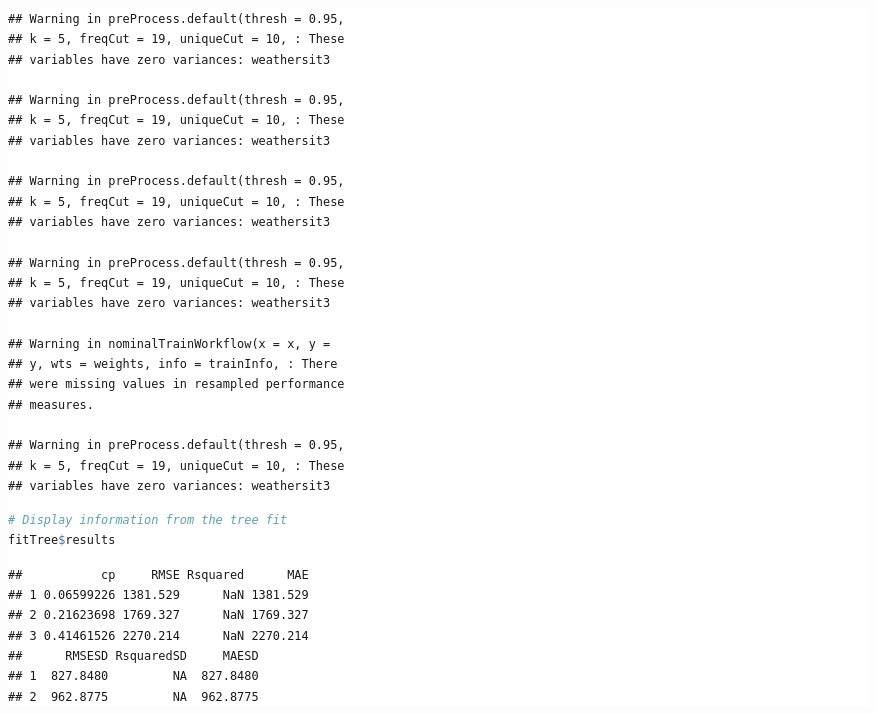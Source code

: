     ## Warning in preProcess.default(thresh = 0.95,
    ## k = 5, freqCut = 19, uniqueCut = 10, : These
    ## variables have zero variances: weathersit3

    ## Warning in preProcess.default(thresh = 0.95,
    ## k = 5, freqCut = 19, uniqueCut = 10, : These
    ## variables have zero variances: weathersit3

    ## Warning in preProcess.default(thresh = 0.95,
    ## k = 5, freqCut = 19, uniqueCut = 10, : These
    ## variables have zero variances: weathersit3

    ## Warning in preProcess.default(thresh = 0.95,
    ## k = 5, freqCut = 19, uniqueCut = 10, : These
    ## variables have zero variances: weathersit3

    ## Warning in nominalTrainWorkflow(x = x, y =
    ## y, wts = weights, info = trainInfo, : There
    ## were missing values in resampled performance
    ## measures.

    ## Warning in preProcess.default(thresh = 0.95,
    ## k = 5, freqCut = 19, uniqueCut = 10, : These
    ## variables have zero variances: weathersit3

``` r
# Display information from the tree fit
fitTree$results
```

    ##           cp     RMSE Rsquared      MAE
    ## 1 0.06599226 1381.529      NaN 1381.529
    ## 2 0.21623698 1769.327      NaN 1769.327
    ## 3 0.41461526 2270.214      NaN 2270.214
    ##      RMSESD RsquaredSD     MAESD
    ## 1  827.8480         NA  827.8480
    ## 2  962.8775         NA  962.8775